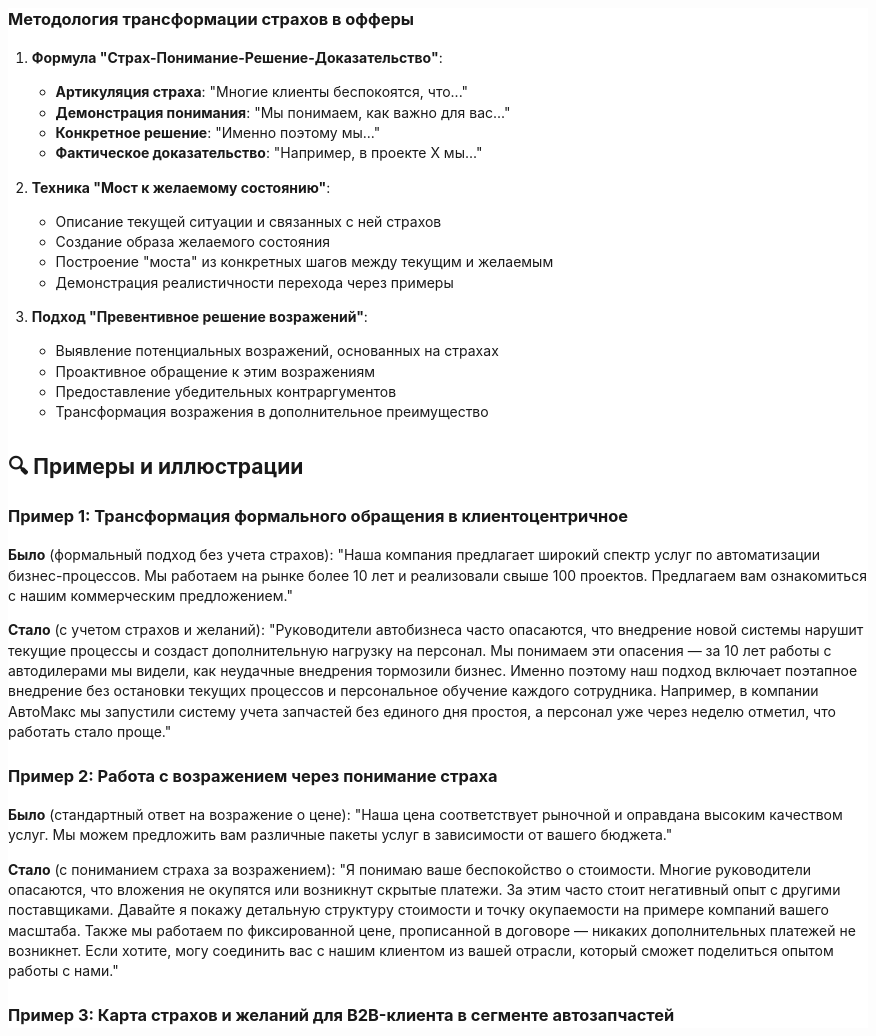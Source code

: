### Методология трансформации страхов в офферы

1. **Формула "Страх-Понимание-Решение-Доказательство"**:
   - **Артикуляция страха**: "Многие клиенты беспокоятся, что..."
   - **Демонстрация понимания**: "Мы понимаем, как важно для вас..."
   - **Конкретное решение**: "Именно поэтому мы..."
   - **Фактическое доказательство**: "Например, в проекте X мы..."

2. **Техника "Мост к желаемому состоянию"**:
   - Описание текущей ситуации и связанных с ней страхов
   - Создание образа желаемого состояния
   - Построение "моста" из конкретных шагов между текущим и желаемым
   - Демонстрация реалистичности перехода через примеры

3. **Подход "Превентивное решение возражений"**:
   - Выявление потенциальных возражений, основанных на страхах
   - Проактивное обращение к этим возражениям
   - Предоставление убедительных контраргументов
   - Трансформация возражения в дополнительное преимущество

## 🔍 Примеры и иллюстрации

### Пример 1: Трансформация формального обращения в клиентоцентричное

**Было** (формальный подход без учета страхов):
"Наша компания предлагает широкий спектр услуг по автоматизации бизнес-процессов. Мы работаем на рынке более 10 лет и реализовали свыше 100 проектов. Предлагаем вам ознакомиться с нашим коммерческим предложением."

**Стало** (с учетом страхов и желаний):
"Руководители автобизнеса часто опасаются, что внедрение новой системы нарушит текущие процессы и создаст дополнительную нагрузку на персонал. Мы понимаем эти опасения — за 10 лет работы с автодилерами мы видели, как неудачные внедрения тормозили бизнес. Именно поэтому наш подход включает поэтапное внедрение без остановки текущих процессов и персональное обучение каждого сотрудника. Например, в компании АвтоМакс мы запустили систему учета запчастей без единого дня простоя, а персонал уже через неделю отметил, что работать стало проще."

### Пример 2: Работа с возражением через понимание страха

**Было** (стандартный ответ на возражение о цене):
"Наша цена соответствует рыночной и оправдана высоким качеством услуг. Мы можем предложить вам различные пакеты услуг в зависимости от вашего бюджета."

**Стало** (с пониманием страха за возражением):
"Я понимаю ваше беспокойство о стоимости. Многие руководители опасаются, что вложения не окупятся или возникнут скрытые платежи. За этим часто стоит негативный опыт с другими поставщиками. Давайте я покажу детальную структуру стоимости и точку окупаемости на примере компаний вашего масштаба. Также мы работаем по фиксированной цене, прописанной в договоре — никаких дополнительных платежей не возникнет. Если хотите, могу соединить вас с нашим клиентом из вашей отрасли, который сможет поделиться опытом работы с нами."

### Пример 3: Карта страхов и желаний для B2B-клиента в сегменте автозапчастей
